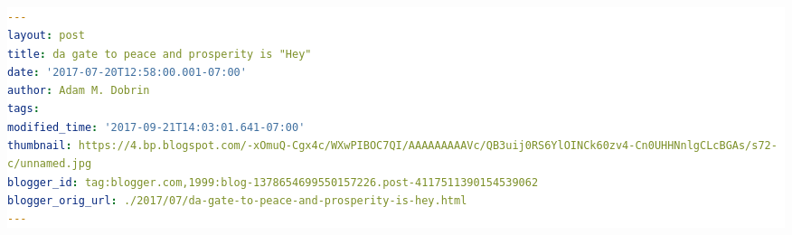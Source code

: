 ```yaml
---
layout: post
title: da gate to peace and prosperity is "Hey"
date: '2017-07-20T12:58:00.001-07:00'
author: Adam M. Dobrin
tags: 
modified_time: '2017-09-21T14:03:01.641-07:00'
thumbnail: https://4.bp.blogspot.com/-xOmuQ-Cgx4c/WXwPIBOC7QI/AAAAAAAAAVc/QB3uij0RS6YlOINCk60zv4-Cn0UHHNnlgCLcBGAs/s72-c/unnamed.jpg
blogger_id: tag:blogger.com,1999:blog-1378654699550157226.post-4117511390154539062
blogger_orig_url: ./2017/07/da-gate-to-peace-and-prosperity-is-hey.html
---
```

